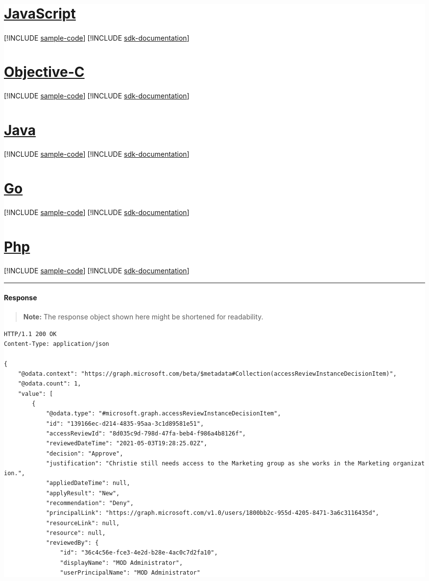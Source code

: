 # [JavaScript](#tab/javascript)
[!INCLUDE [sample-code](../includes/snippets/javascript/accessreviewinstancedecisionitem-filterbycurrentuser-javascript-snippets.md)]
[!INCLUDE [sdk-documentation](../includes/snippets/snippets-sdk-documentation-link.md)]

# [Objective-C](#tab/objc)
[!INCLUDE [sample-code](../includes/snippets/objc/accessreviewinstancedecisionitem-filterbycurrentuser-objc-snippets.md)]
[!INCLUDE [sdk-documentation](../includes/snippets/snippets-sdk-documentation-link.md)]

# [Java](#tab/java)
[!INCLUDE [sample-code](../includes/snippets/java/accessreviewinstancedecisionitem-filterbycurrentuser-java-snippets.md)]
[!INCLUDE [sdk-documentation](../includes/snippets/snippets-sdk-documentation-link.md)]

# [Go](#tab/go)
[!INCLUDE [sample-code](../includes/snippets/go/accessreviewinstancedecisionitem-filterbycurrentuser-go-snippets.md)]
[!INCLUDE [sdk-documentation](../includes/snippets/snippets-sdk-documentation-link.md)]

# [Php](#tab/php)
[!INCLUDE [sample-code](../includes/snippets/php/accessreviewinstancedecisionitem-filterbycurrentuser-php-snippets.md)]
[!INCLUDE [sdk-documentation](../includes/snippets/snippets-sdk-documentation-link.md)]

---

#### Response
>**Note:** The response object shown here might be shortened for readability.

``` http
HTTP/1.1 200 OK
Content-Type: application/json

{
    "@odata.context": "https://graph.microsoft.com/beta/$metadata#Collection(accessReviewInstanceDecisionItem)",
    "@odata.count": 1,
    "value": [
        {
            "@odata.type": "#microsoft.graph.accessReviewInstanceDecisionItem",
            "id": "139166ec-d214-4835-95aa-3c1d89581e51",
            "accessReviewId": "8d035c9d-798d-47fa-beb4-f986a4b8126f",
            "reviewedDateTime": "2021-05-03T19:28:25.02Z",
            "decision": "Approve",
            "justification": "Christie still needs access to the Marketing group as she works in the Marketing organization.",
            "appliedDateTime": null,
            "applyResult": "New",
            "recommendation": "Deny",
            "principalLink": "https://graph.microsoft.com/v1.0/users/1800bb2c-955d-4205-8471-3a6c3116435d",
            "resourceLink": null,
            "resource": null,
            "reviewedBy": {
                "id": "36c4c56e-fce3-4e2d-b28e-4ac0c7d2fa10",
                "displayName": "MOD Administrator",
                "userPrincipalName": "MOD Administrator"
```